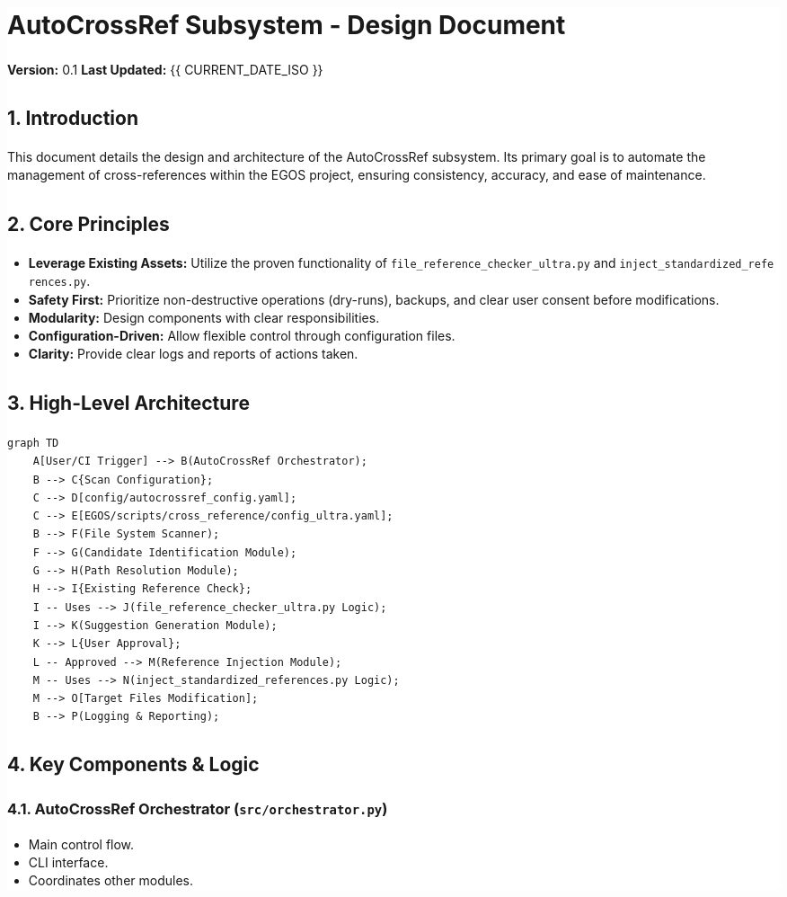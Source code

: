 # AutoCrossRef Subsystem - Design Document

**Version:** 0.1
**Last Updated:** {{ CURRENT_DATE_ISO }}

## 1. Introduction

This document details the design and architecture of the AutoCrossRef subsystem. Its primary goal is to automate the management of cross-references within the EGOS project, ensuring consistency, accuracy, and ease of maintenance.

## 2. Core Principles

- **Leverage Existing Assets:** Utilize the proven functionality of `file_reference_checker_ultra.py` and `inject_standardized_references.py`.
- **Safety First:** Prioritize non-destructive operations (dry-runs), backups, and clear user consent before modifications.
- **Modularity:** Design components with clear responsibilities.
- **Configuration-Driven:** Allow flexible control through configuration files.
- **Clarity:** Provide clear logs and reports of actions taken.

## 3. High-Level Architecture

```mermaid
graph TD
    A[User/CI Trigger] --> B(AutoCrossRef Orchestrator);
    B --> C{Scan Configuration};
    C --> D[config/autocrossref_config.yaml];
    C --> E[EGOS/scripts/cross_reference/config_ultra.yaml];
    B --> F(File System Scanner);
    F --> G(Candidate Identification Module);
    G --> H(Path Resolution Module);
    H --> I{Existing Reference Check};
    I -- Uses --> J(file_reference_checker_ultra.py Logic);
    I --> K(Suggestion Generation Module);
    K --> L{User Approval};
    L -- Approved --> M(Reference Injection Module);
    M -- Uses --> N(inject_standardized_references.py Logic);
    M --> O[Target Files Modification];
    B --> P(Logging & Reporting);
```

## 4. Key Components & Logic

### 4.1. AutoCrossRef Orchestrator (`src/orchestrator.py`)
- Main control flow.
- CLI interface.
- Coordinates other modules.
